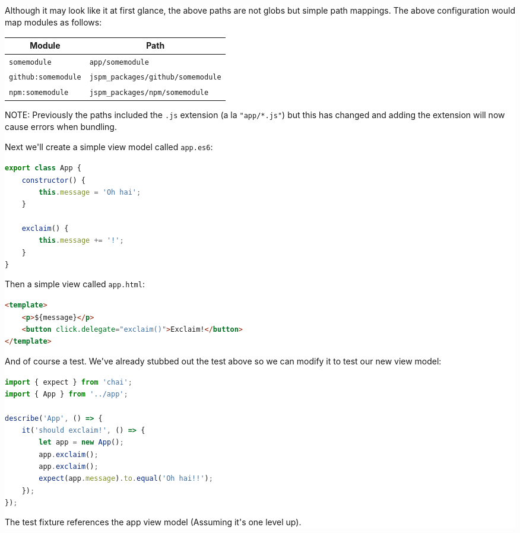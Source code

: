 Although it may look like it at first glance, the above paths are not globs but simple path mappings. The above configuration would map modules as follows:

| Module | Path |
| ------------- | ------------- |
| `somemodule` | `app/somemodule` |
| `github:somemodule` | `jspm_packages/github/somemodule` |
| `npm:somemodule` | `jspm_packages/npm/somemodule` |


NOTE: Previously the paths included the `.js` extension (a la `"app/*.js"`) but this has changed and adding the extension will now cause errors when bundling.

Next we'll create a simple view model called `app.es6`:

```js
export class App {
    constructor() {
        this.message = 'Oh hai';
    }

    exclaim() {
        this.message += '!';
    }
}
```

Then a simple view called `app.html`:

```html
<template>
    <p>${message}</p>
    <button click.delegate="exclaim()">Exclaim!</button>
</template>
```

And of course a test. We've already stubbed out the test above so we can modify it to test our new view model:

```js
import { expect } from 'chai';
import { App } from '../app';
 
describe('App', () => {
    it('should exclaim!', () => {
        let app = new App();
        app.exclaim();
        app.exclaim();
        expect(app.message).to.equal('Oh hai!!');
    });
});
```

The test fixture references the app view model (Assuming it's one level up). 
